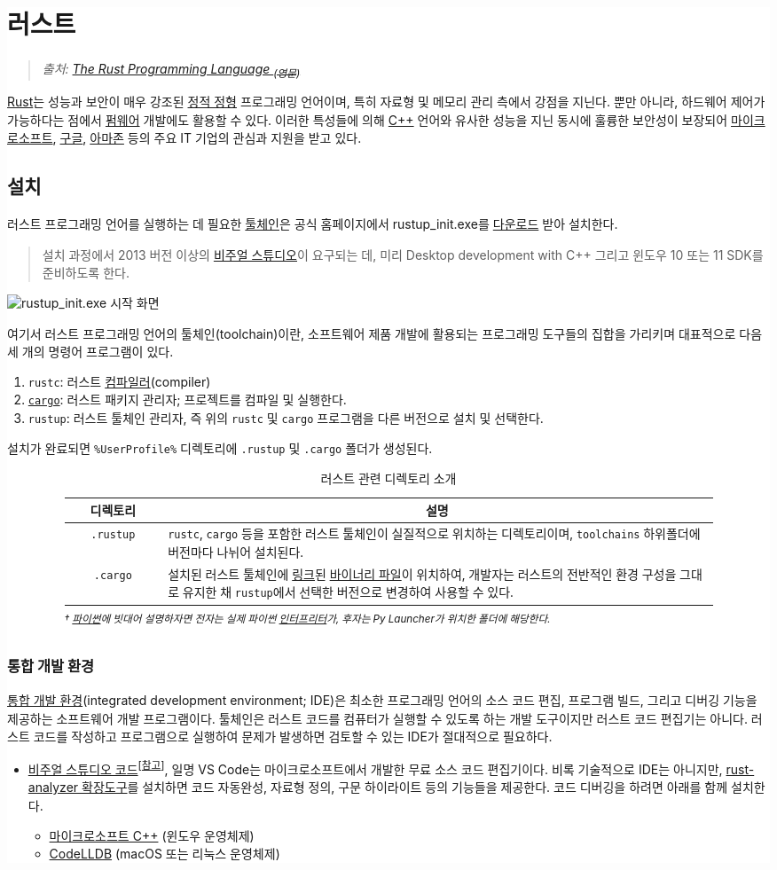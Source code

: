 # 러스트
> *출처: [The Rust Programming Language <sub>(영문)</sub>](https://doc.rust-lang.org/book/)*

[Rust](https://www.rust-lang.org/)는 성능과 보안이 매우 강조된 [정적 정형](https://en.wikipedia.org/wiki/Type_system#Static_type_checking) 프로그래밍 언어이며, 특히 자료형 및 메모리 관리 측에서 강점을 지닌다. 뿐만 아니라, 하드웨어 제어가 가능하다는 점에서 [펌웨어](https://ko.wikipedia.org/wiki/펌웨어) 개발에도 활용할 수 있다. 이러한 특성들에 의해 [C++](Cpp.md) 언어와 유사한 성능을 지닌 동시에 훌륭한 보안성이 보장되어 [마이크로소프트](https://www.microsoft.com/), [구글](https://www.google.com/), [아마존](https://www.amazon.com/) 등의 주요 IT 기업의 관심과 지원을 받고 있다.

## 설치
러스트 프로그래밍 언어를 실행하는 데 필요한 [툴체인](https://ko.wikipedia.org/wiki/툴체인)은 공식 홈페이지에서 rustup_init.exe를 [다운로드](https://www.rust-lang.org/tools/install) 받아 설치한다.

> 설치 과정에서 2013 버전 이상의 [비주얼 스튜디오](https://visualstudio.microsoft.com/downloads/)이 요구되는 데, 미리 Desktop development with C++ 그리고 윈도우 10 또는 11 SDK를 준비하도록 한다.

![<code>rustup_init.exe</code> 시작 화면](./images/rustup_init_setup.png)

여기서 러스트 프로그래밍 언어의 툴체인(toolchain)이란, 소프트웨어 제품 개발에 활용되는 프로그래밍 도구들의 집합을 가리키며 대표적으로 다음 세 개의 명령어 프로그램이 있다.

1. `rustc`: 러스트 [컴파일러](Programming.md#컴파일러)(compiler)
1. [`cargo`](#프로젝트): 러스트 패키지 관리자; 프로젝트를 컴파일 및 실행한다.
1. `rustup`: 러스트 툴체인 관리자, 즉 위의 `rustc` 및 `cargo` 프로그램을 다른 버전으로 설치 및 선택한다.

설치가 완료되면 `%UserProfile%` 디렉토리에 `.rustup` 및 `.cargo` 폴더가 생성된다.

<table style="width: 85%; margin-left: auto; margin-right: auto;"><caption style="caption-side: top;">러스트 관련 디렉토리 소개</caption><colgroup><col style="width: 15%;"/><col style="width: 85%;"/></colgroup><thead><tr><th style="text-align: center;">디렉토리</th><th style="text-align: center;">설명</th></tr></thead><tbody><tr><td style="text-align: center;"><code>.rustup</code></td><td><code>rustc</code>, <code>cargo</code> 등을 포함한 러스트 툴체인이 실질적으로 위치하는 디렉토리이며, <code>toolchains</code> 하위폴더에 버전마다 나뉘어 설치된다.</td></tr><tr><td style="text-align: center;"><code>.cargo</code></td><td>설치된 러스트 툴체인에 <a href="https://en.wikipedia.org/wiki/Hard_link">링크</a>된 <a href="https://en.wikipedia.org/wiki/Binary_file">바이너리 파일</a>이 위치하여, 개발자는 러스트의 전반적인 환경 구성을 그대로 유지한 채 <code>rustup</code>에서 선택한 버전으로 변경하여 사용할 수 있다.</td></tr></tbody><caption style="caption-side: bottom; text-align: left;"><i><sub>† <a href="Python.md">파이썬</a>에 빗대어 설명하자면 전자는 실제 파이썬 <a href="Programming.md#인터프리터">인터프리터</a>가, 후자는 Py Launcher가 위치한 폴더에 해당한다.</sub></i></caption></table>

### 통합 개발 환경
[통합 개발 환경](https://ko.wikipedia.org/wiki/통합_개발_환경)(integrated development environment; IDE)은 최소한 프로그래밍 언어의 소스 코드 편집, 프로그램 빌드, 그리고 디버깅 기능을 제공하는 소프트웨어 개발 프로그램이다. 툴체인은 러스트 코드를 컴퓨터가 실행할 수 있도록 하는 개발 도구이지만 러스트 코드 편집기는 아니다. 러스트 코드를 작성하고 프로그램으로 실행하여 문제가 발생하면 검토할 수 있는 IDE가 절대적으로 필요하다.

* [비주얼 스튜디오 코드](https://code.visualstudio.com/download)<sup>[<a href="https://code.visualstudio.com/docs/languages/rust">참고</a>]</sup>, 일명 VS Code는 마이크로소프트에서 개발한 무료 소스 코드 편집기이다. 비록 기술적으로 IDE는 아니지만, [rust-analyzer 확장도구](https://marketplace.visualstudio.com/items?itemName=rust-lang.rust-analyzer)를 설치하면 코드 자동완성, 자료형 정의, 구문 하이라이트 등의 기능들을 제공한다. 코드 디버깅을 하려면 아래를 함께 설치한다.

    * [마이크로소프트 C++](https://marketplace.visualstudio.com/items?itemName=ms-vscode.cpptools) (윈도우 운영체제)
    * [CodeLLDB](https://marketplace.visualstudio.com/items?itemName=vadimcn.vscode-lldb) (macOS 또는 리눅스 운영체제)
